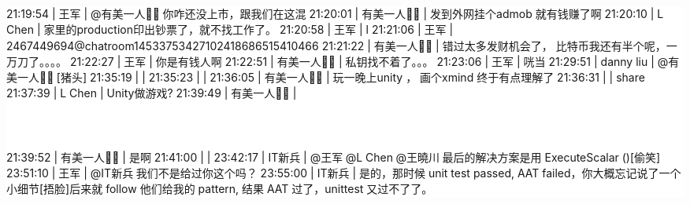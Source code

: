 21:19:54 | 王军 | @有美一人🌺🌺 你咋还没上市，跟我们在这混
21:20:01 | 有美一人🌺🌺 | 发到外网挂个admob 就有钱赚了啊
21:20:10 | L Chen | 家里的production印出钞票了，就不找工作了。
21:20:58 | 王军 | l
21:21:06 | 王军 | <sysmsg type="revokemsg"><revokemsg><session>2467449694@chatroom</session><oldmsgid>1453375342</oldmsgid><msgid>7102418686515410466</msgid><replacemsg><![CDATA["Jun Wang" 撤回了一条消息]]></replacemsg></revokemsg></sysmsg>
21:21:22 | 有美一人🌺🌺 | 错过太多发财机会了， 比特币我还有半个呢，一万刀了。。。。
21:22:27 | 王军 | 你是有钱人啊
21:22:51 | 有美一人🌺🌺 | 私钥找不着了。。。 
21:23:06 | 王军 | 咣当
21:29:51 | danny liu | @有美一人🌺🌺 [猪头]
21:35:19 | | 
21:35:23 | | 
21:36:05 | 有美一人🌺🌺 | 玩一晚上unity ，  画个xmind 终于有点理解了
21:36:31 | | share
21:37:39 | L Chen | Unity做游戏?
21:39:49 | 有美一人🌺🌺 | <?xml version="1.0"?><br/><msg><br/>	<img aeskey="054a15f651fc4f1d9911ca9305ff5f0b" encryver="1" cdnthumbaeskey="054a15f651fc4f1d9911ca9305ff5f0b" cdnthumburl="304e020100044730450201000204952c8817020310d95f020420c1cdcb02045a39db85042033346165613363376166336138333335643764623334333661643532343961660204010c00010201000400" cdnthumblength="1525" cdnthumbheight="57" cdnthumbwidth="150" cdnmidheight="0" cdnmidwidth="0" cdnhdheight="0" cdnhdwidth="0" cdnmidimgurl="304e020100044730450201000204952c8817020310d95f020420c1cdcb02045a39db85042033346165613363376166336138333335643764623334333661643532343961660204010c00010201000400" length="22145" cdnbigimgurl="304e020100044730450201000204952c8817020310d95f020420c1cdcb02045a39db85042033346165613363376166336138333335643764623334333661643532343961660204010c00010201000400" hdlength="53571" md5="6241fb42064cc25a84b7c30c160b474e" /><br/></msg><br/>
21:39:52 | 有美一人🌺🌺 | 是啊
21:41:00 | | 
23:42:17 | IT新兵 | @王军 @L Chen @王曉川 最后的解决方案是用 ExecuteScalar ()[偷笑]
23:51:10 | 王军 | @IT新兵 我们不是给过你这个吗？
23:55:00 | IT新兵 | 是的，那时候 unit test passed, AAT failed，你大概忘记说了一个小细节[捂脸]后来就 follow 他们给我的 pattern, 结果 AAT 过了，unittest 又过不了了。
